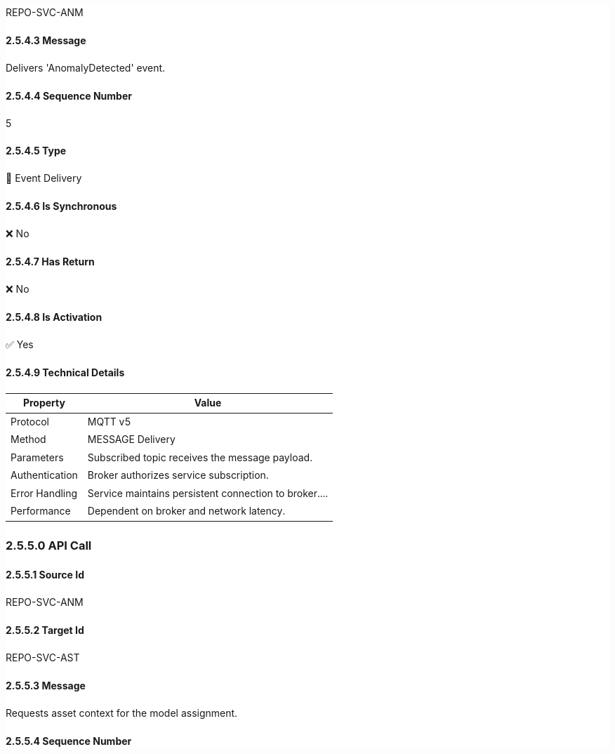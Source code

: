 REPO-SVC-ANM

#### 2.5.4.3 Message

Delivers 'AnomalyDetected' event.

#### 2.5.4.4 Sequence Number

5

#### 2.5.4.5 Type

🔹 Event Delivery

#### 2.5.4.6 Is Synchronous

❌ No

#### 2.5.4.7 Has Return

❌ No

#### 2.5.4.8 Is Activation

✅ Yes

#### 2.5.4.9 Technical Details

| Property | Value |
|----------|-------|
| Protocol | MQTT v5 |
| Method | MESSAGE Delivery |
| Parameters | Subscribed topic receives the message payload. |
| Authentication | Broker authorizes service subscription. |
| Error Handling | Service maintains persistent connection to broker.... |
| Performance | Dependent on broker and network latency. |

### 2.5.5.0 API Call

#### 2.5.5.1 Source Id

REPO-SVC-ANM

#### 2.5.5.2 Target Id

REPO-SVC-AST

#### 2.5.5.3 Message

Requests asset context for the model assignment.

#### 2.5.5.4 Sequence Number
